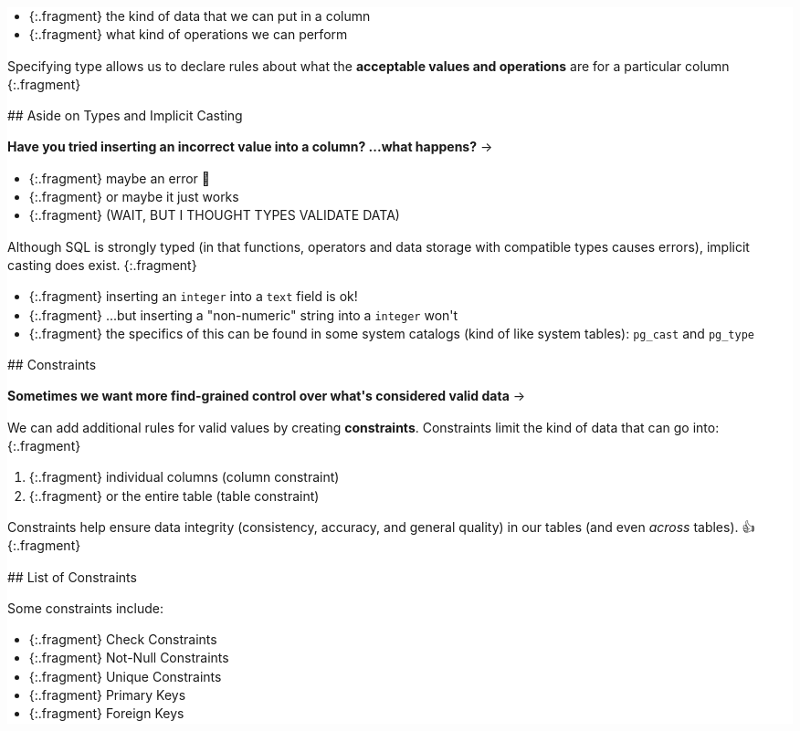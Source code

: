 * {:.fragment} the kind of data that we can put in a column
* {:.fragment} what kind of operations we can perform

Specifying type allows us to declare rules about what the __acceptable values and operations__ are for a particular column
{:.fragment}

</section>
<section markdown="block">
## Aside on Types and Implicit Casting


__Have you tried inserting an incorrect value into a column? ...what happens?__ &rarr;  

* {:.fragment} maybe an error 🙅
* {:.fragment} or maybe it just works
* {:.fragment} (WAIT, BUT I THOUGHT TYPES VALIDATE DATA)

Although SQL is strongly typed (in that functions, operators and data storage with compatible types causes errors), implicit casting does exist.
{:.fragment}

* {:.fragment} inserting an `integer` into a `text` field is ok!
* {:.fragment} ...but inserting a "non-numeric" string into a `integer` won't
* {:.fragment} the specifics of this can be found in some system catalogs (kind of like system tables): `pg_cast` and `pg_type`
</section>

<section markdown="block">
## Constraints

__Sometimes we want more find-grained control over what's considered valid data__ &rarr;

We can add additional rules for valid values by creating __constraints__. Constraints limit the kind of data that can go into:
{:.fragment}

1. {:.fragment} individual columns (column constraint)
2. {:.fragment} or the entire table (table constraint)


Constraints help ensure data integrity (consistency, accuracy, and general quality) in our tables (and even _across_ tables). 👍
{:.fragment}
</section>

<section markdown="block">
## List of Constraints

Some constraints include:

* {:.fragment} Check Constraints
* {:.fragment} Not-Null Constraints
* {:.fragment} Unique Constraints
* {:.fragment} Primary Keys
* {:.fragment} Foreign Keys
